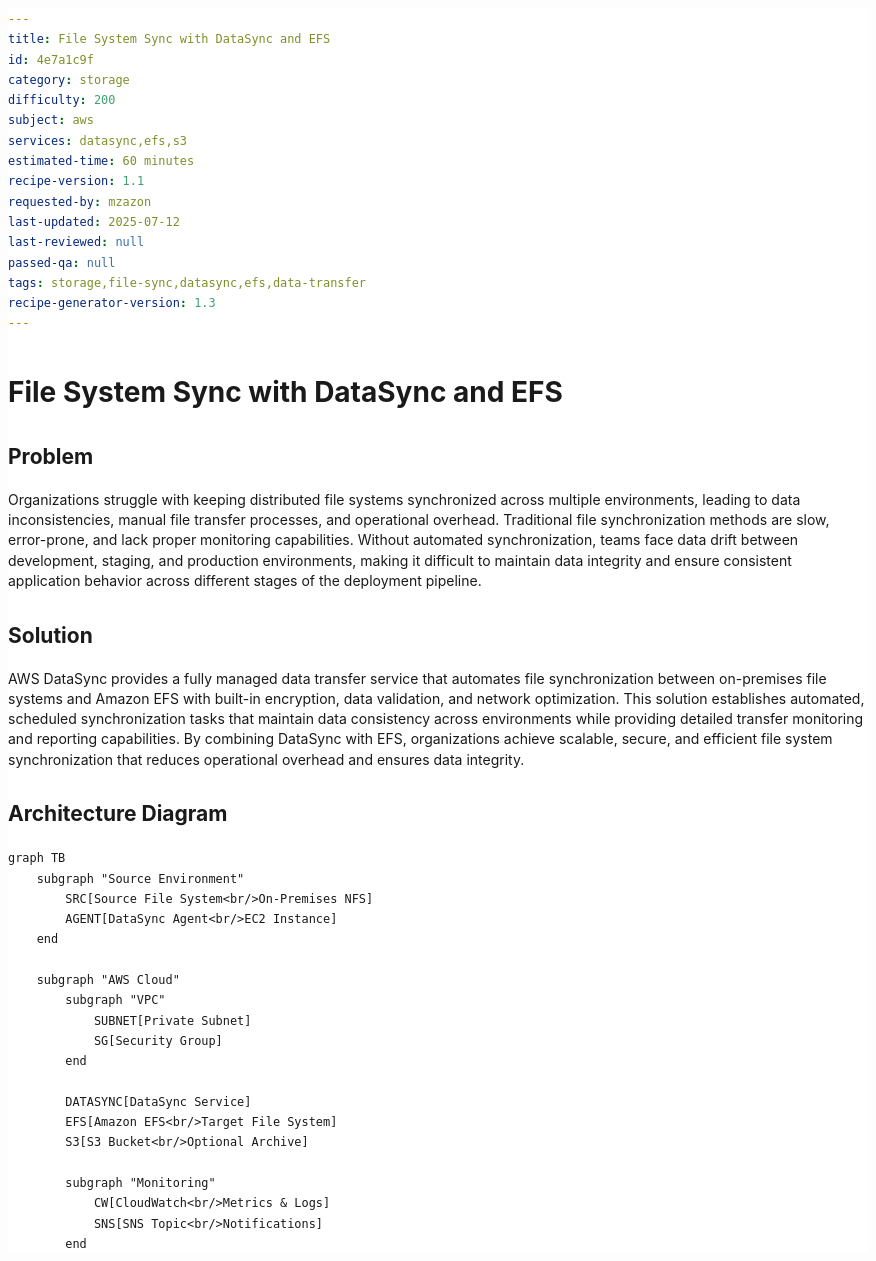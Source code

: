 ```yaml
---
title: File System Sync with DataSync and EFS
id: 4e7a1c9f
category: storage
difficulty: 200
subject: aws
services: datasync,efs,s3
estimated-time: 60 minutes
recipe-version: 1.1
requested-by: mzazon
last-updated: 2025-07-12
last-reviewed: null
passed-qa: null
tags: storage,file-sync,datasync,efs,data-transfer
recipe-generator-version: 1.3
---
```


# File System Sync with DataSync and EFS

## Problem

Organizations struggle with keeping distributed file systems synchronized across multiple environments, leading to data inconsistencies, manual file transfer processes, and operational overhead. Traditional file synchronization methods are slow, error-prone, and lack proper monitoring capabilities. Without automated synchronization, teams face data drift between development, staging, and production environments, making it difficult to maintain data integrity and ensure consistent application behavior across different stages of the deployment pipeline.

## Solution

AWS DataSync provides a fully managed data transfer service that automates file synchronization between on-premises file systems and Amazon EFS with built-in encryption, data validation, and network optimization. This solution establishes automated, scheduled synchronization tasks that maintain data consistency across environments while providing detailed transfer monitoring and reporting capabilities. By combining DataSync with EFS, organizations achieve scalable, secure, and efficient file system synchronization that reduces operational overhead and ensures data integrity.

## Architecture Diagram

```mermaid
graph TB
    subgraph "Source Environment"
        SRC[Source File System<br/>On-Premises NFS]
        AGENT[DataSync Agent<br/>EC2 Instance]
    end
    
    subgraph "AWS Cloud"
        subgraph "VPC"
            SUBNET[Private Subnet]
            SG[Security Group]
        end
        
        DATASYNC[DataSync Service]
        EFS[Amazon EFS<br/>Target File System]
        S3[S3 Bucket<br/>Optional Archive]
        
        subgraph "Monitoring"
            CW[CloudWatch<br/>Metrics & Logs]
            SNS[SNS Topic<br/>Notifications]
        end
```